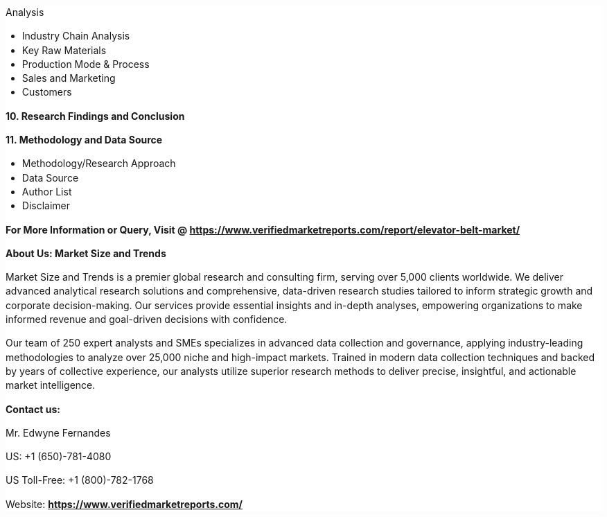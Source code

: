 Analysis</strong></p><ul><li>Industry Chain Analysis</li><li>Key Raw Materials</li><li>Production Mode &amp; Process</li><li>Sales and Marketing</li><li>Customers</li></ul><p><strong>10. Research Findings and Conclusion</strong></p><p><strong>11. Methodology and Data Source</strong></p><ul><li>Methodology/Research Approach</li><li>Data Source</li><li>Author List</li><li>Disclaimer</li></ul></p><p><strong>For More Information or Query, Visit @ <a href="https://www.verifiedmarketreports.com/report/elevator-belt-market/">https://www.verifiedmarketreports.com/report/elevator-belt-market/</a></strong></p><p><strong>About Us: Market Size and Trends</strong></p><p>Market Size and Trends is a premier global research and consulting firm, serving over 5,000 clients worldwide. We deliver advanced analytical research solutions and comprehensive, data-driven research studies tailored to inform strategic growth and corporate decision-making. Our services provide essential insights and in-depth analyses, empowering organizations to make informed revenue and goal-driven decisions with confidence.</p><p>Our team of 250 expert analysts and SMEs specializes in advanced data collection and governance, applying industry-leading methodologies to analyze over 25,000 niche and high-impact markets. Trained in modern data collection techniques and backed by years of collective experience, our analysts utilize superior research methods to deliver precise, insightful, and actionable market intelligence.</p><p><strong>Contact us:</strong></p><p>Mr. Edwyne Fernandes</p><p>US: +1 (650)-781-4080</p><p>US Toll-Free: +1 (800)-782-1768</p><p>Website: <strong><a href="https://www.verifiedmarketreports.com/">https://www.verifiedmarketreports.com/</a></strong></p>
